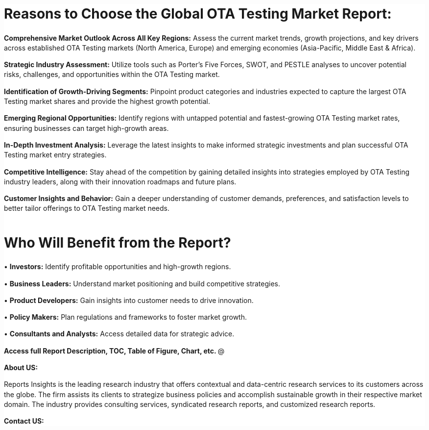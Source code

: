 # <strong>Reasons to Choose the Global OTA Testing Market Report:</strong>

<strong>Comprehensive Market Outlook Across All Key Regions:</strong>
Assess the current market trends, growth projections, and key drivers across established OTA Testing markets (North America, Europe) and emerging economies (Asia-Pacific, Middle East & Africa).

<strong>Strategic Industry Assessment:</strong>
Utilize tools such as Porter’s Five Forces, SWOT, and PESTLE analyses to uncover potential risks, challenges, and opportunities within the OTA Testing market.

<strong>Identification of Growth-Driving Segments:</strong>
Pinpoint product categories and industries expected to capture the largest OTA Testing market shares and provide the highest growth potential.

<strong>Emerging Regional Opportunities:</strong>
Identify regions with untapped potential and fastest-growing OTA Testing market rates, ensuring businesses can target high-growth areas.

<strong>In-Depth Investment Analysis:</strong>
Leverage the latest insights to make informed strategic investments and plan successful OTA Testing market entry strategies.

<strong>Competitive Intelligence:</strong>
Stay ahead of the competition by gaining detailed insights into strategies employed by OTA Testing industry leaders, along with their innovation roadmaps and future plans.

<strong>Customer Insights and Behavior:</strong>
Gain a deeper understanding of customer demands, preferences, and satisfaction levels to better tailor offerings to OTA Testing market needs.

# <strong>Who Will Benefit from the Report?</strong>

• <strong>Investors:</strong> Identify profitable opportunities and high-growth regions.

• <strong>Business Leaders:</strong> Understand market positioning and build competitive strategies.

• <strong>Product Developers:</strong> Gain insights into customer needs to drive innovation.

• <strong>Policy Makers:</strong> Plan regulations and frameworks to foster market growth.

• <strong>Consultants and Analysts:</strong> Access detailed data for strategic advice.
</ul>
<strong>Access full Report Description, TOC, Table of Figure, Chart, etc. </strong>@  <a href= style=color:#0000ff;></a></font>

<strong><strong>About US</strong>:</strong>

Reports Insights is the leading research industry that offers contextual and data-centric research services to its customers across the globe. The firm assists its clients to strategize business policies and accomplish sustainable growth in their respective market domain. The industry provides consulting services, syndicated research reports, and customized research reports.

<strong>Contact US:</strong>
